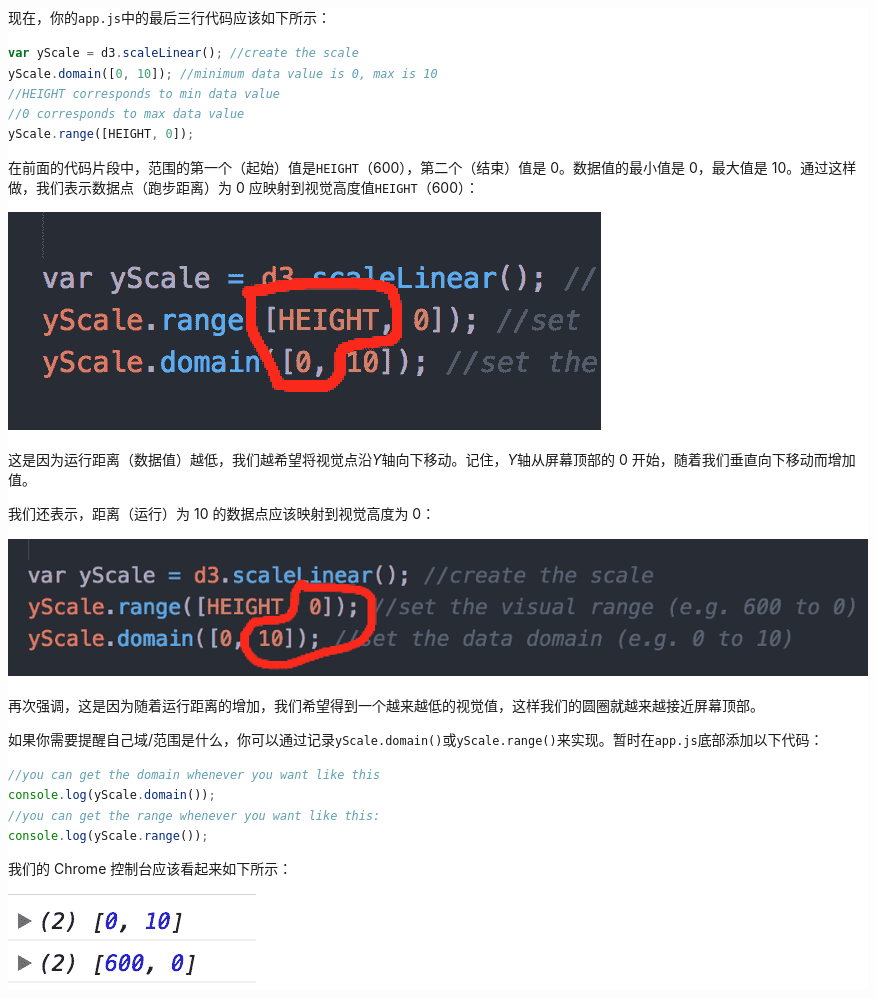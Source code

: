 现在，你的`app.js`中的最后三行代码应该如下所示：

```js
var yScale = d3.scaleLinear(); //create the scale
yScale.domain([0, 10]); //minimum data value is 0, max is 10
//HEIGHT corresponds to min data value
//0 corresponds to max data value
yScale.range([HEIGHT, 0]);
```

在前面的代码片段中，范围的第一个（起始）值是`HEIGHT`（600），第二个（结束）值是 0。数据值的最小值是 0，最大值是 10。通过这样做，我们表示数据点（跑步距离）为 0 应映射到视觉高度值`HEIGHT`（600）：

![图片](img/b60104e3-ce39-4a3d-b84d-0b15931fe714.png)

这是因为运行距离（数据值）越低，我们越希望将视觉点沿*Y*轴向下移动。记住，*Y*轴从屏幕顶部的 0 开始，随着我们垂直向下移动而增加值。

我们还表示，距离（运行）为 10 的数据点应该映射到视觉高度为 0：

![图片](img/ec87518e-3736-41cc-80a4-f3dba371424d.png)

再次强调，这是因为随着运行距离的增加，我们希望得到一个越来越低的视觉值，这样我们的圆圈就越来越接近屏幕顶部。

如果你需要提醒自己域/范围是什么，你可以通过记录`yScale.domain()`或`yScale.range()`来实现。暂时在`app.js`底部添加以下代码：

```js
//you can get the domain whenever you want like this
console.log(yScale.domain());
//you can get the range whenever you want like this:
console.log(yScale.range());
```

我们的 Chrome 控制台应该看起来如下所示：

![图片](img/09e09dd5-9765-4dcf-b00a-9aafb3681bcd.png)
